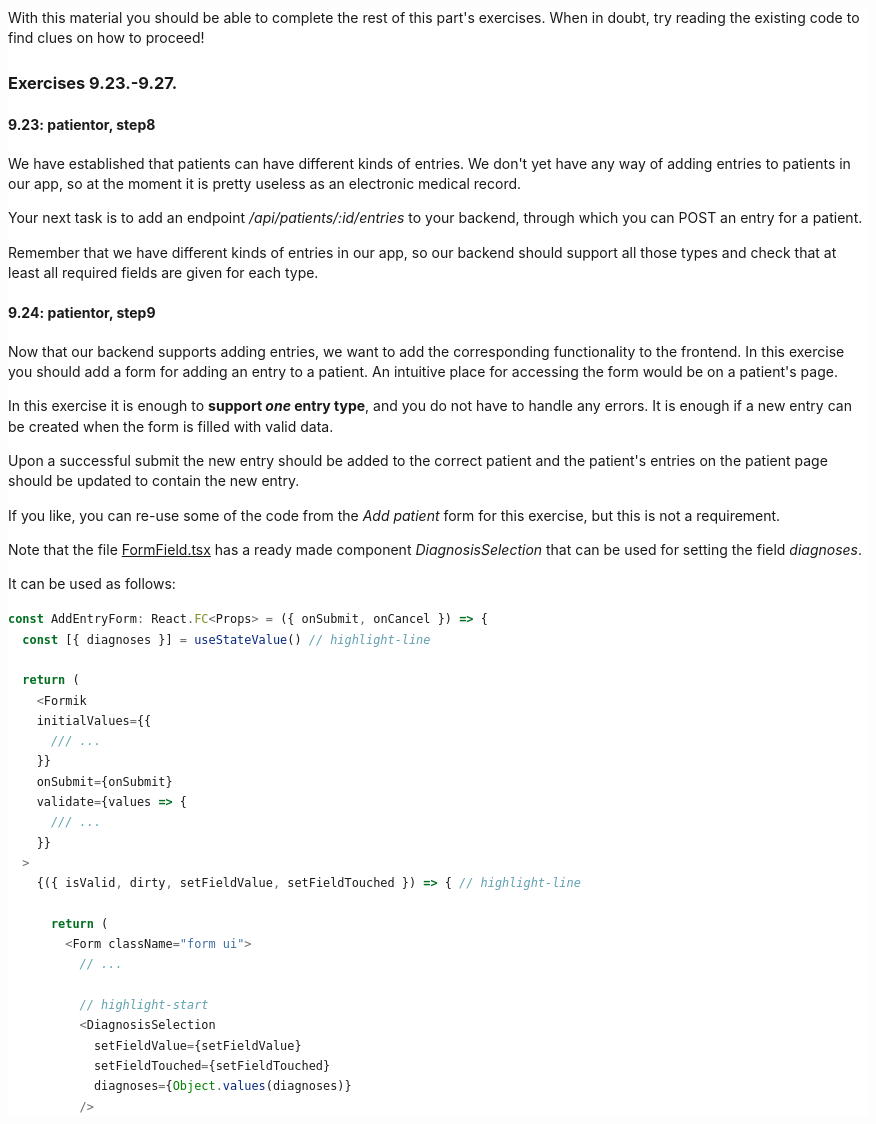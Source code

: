 With this material you should be able to complete the rest of this part's exercises. When in doubt, try reading the existing code to find clues on how to proceed!

</div>

<div class="tasks">

### Exercises 9.23.-9.27.

#### 9.23: patientor, step8


We have established that patients can have different kinds of entries. We don't yet have any way of adding entries to patients in our app, so at the moment it is pretty useless as an electronic medical record.

Your next task is to add an endpoint <i>/api/patients/:id/entries</i> to your backend, through which you can POST an entry for a patient. 

Remember that we have different kinds of entries in our app, so our backend should support all those types and check that at least all required fields are given for each type.

#### 9.24: patientor, step9

Now that our backend supports adding entries, we want to add the corresponding functionality to the frontend. In this exercise you should add a form for adding an entry to a patient. An intuitive place for accessing the form would be on a patient's page. 

In this exercise it is enough to **support <i>one</i> entry type**, and you do not have to handle any errors. It is enough if a new entry can be created when the form is filled with valid data.

Upon a successful submit the new entry should be added to the correct patient and the patient's entries on the patient page should be updated to contain the new entry.

If you like, you can re-use some of the code from the <i>Add patient</i> form for this exercise, but this is not a requirement.

Note that the file [FormField.tsx](https://github.com/fullstack-hy2020/patientor/blob/master/src/AddPatientModal/FormField.tsx#L58) has a ready made component _DiagnosisSelection_ that can be used for setting the field <i>diagnoses</i>.

It can be used as follows:

```js
const AddEntryForm: React.FC<Props> = ({ onSubmit, onCancel }) => {
  const [{ diagnoses }] = useStateValue() // highlight-line

  return (
    <Formik
    initialValues={{
      /// ...
    }}
    onSubmit={onSubmit}
    validate={values => {
      /// ...
    }}
  >
    {({ isValid, dirty, setFieldValue, setFieldTouched }) => { // highlight-line

      return (
        <Form className="form ui">
          // ...

          // highlight-start
          <DiagnosisSelection
            setFieldValue={setFieldValue}
            setFieldTouched={setFieldTouched}
            diagnoses={Object.values(diagnoses)}
          />    
```